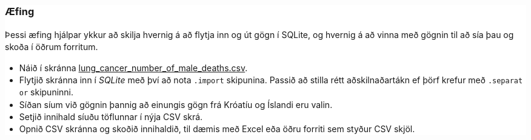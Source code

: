 ### Æfing

Þessi æfing hjálpar ykkur að skilja hvernig á að flytja inn og út gögn í SQLite, og hvernig á að
vinna með gögnin til að sía þau og skoða í öðrum forritum.

* Náið í
  skránna [lung_cancer_number_of_male_deaths.csv](../../data/lung_cancer_number_of_male_deaths.csv).
* Flytjið skránna inn í _SQLite_ með því að nota `.import` skipunina. Passið að stilla rétt
  aðskilnaðartákn ef þörf krefur með `.separator` skipuninni.
* Síðan síum við gögnin þannig að einungis gögn frá Króatíu og Íslandi eru valin.
* Setjið innihald síuðu töflunnar í nýja CSV skrá.
* Opnið CSV skránna og skoðið innihaldið, til dæmis með Excel eða öðru forriti sem styður CSV skjöl.
